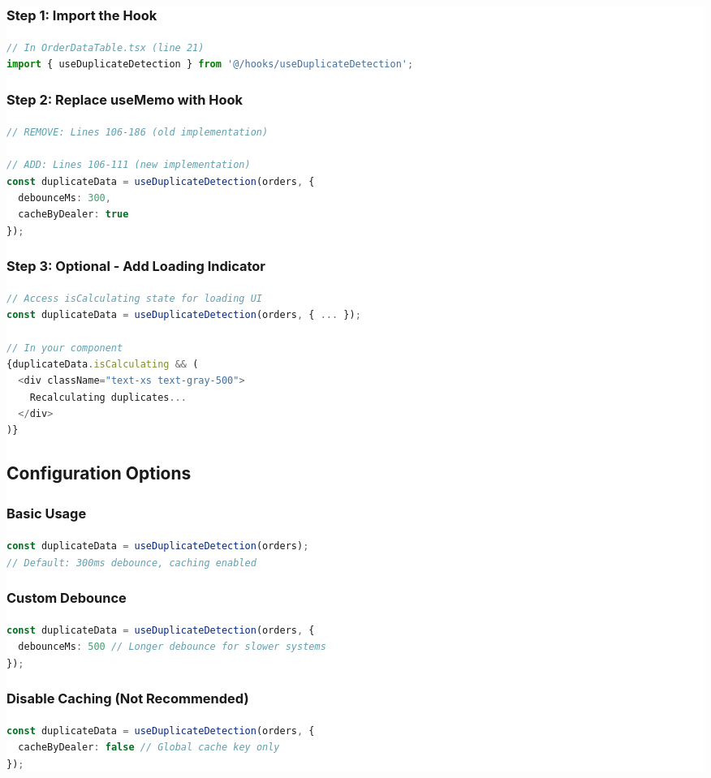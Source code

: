 ### Step 1: Import the Hook
```typescript
// In OrderDataTable.tsx (line 21)
import { useDuplicateDetection } from '@/hooks/useDuplicateDetection';
```

### Step 2: Replace useMemo with Hook
```typescript
// REMOVE: Lines 106-186 (old implementation)

// ADD: Lines 106-111 (new implementation)
const duplicateData = useDuplicateDetection(orders, {
  debounceMs: 300,
  cacheByDealer: true
});
```

### Step 3: Optional - Add Loading Indicator
```typescript
// Access isCalculating state for loading UI
const duplicateData = useDuplicateDetection(orders, { ... });

// In your component
{duplicateData.isCalculating && (
  <div className="text-xs text-gray-500">
    Recalculating duplicates...
  </div>
)}
```

## Configuration Options

### Basic Usage
```typescript
const duplicateData = useDuplicateDetection(orders);
// Default: 300ms debounce, caching enabled
```

### Custom Debounce
```typescript
const duplicateData = useDuplicateDetection(orders, {
  debounceMs: 500 // Longer debounce for slower systems
});
```

### Disable Caching (Not Recommended)
```typescript
const duplicateData = useDuplicateDetection(orders, {
  cacheByDealer: false // Global cache key only
});
```
